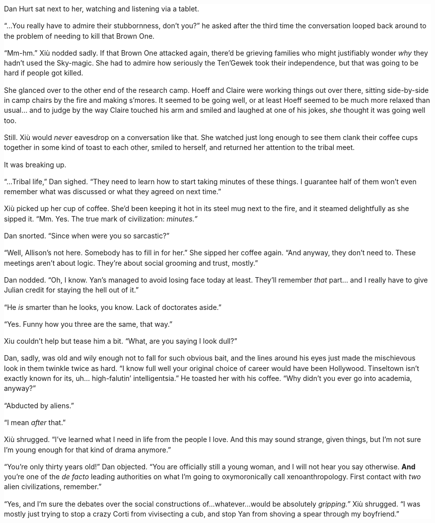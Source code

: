 Dan Hurt sat next to her, watching and listening via a tablet.

“...You really have to admire their stubbornness, don’t you?” he asked after the third time the conversation looped back around to the problem of needing to kill that Brown One.

“Mm-hm.” Xiù nodded sadly. If that Brown One attacked again, there’d be grieving families who might justifiably wonder *why* they hadn’t used the Sky-magic. She had to admire how seriously the Ten’Gewek took their independence, but that was going to be hard if people got killed.

She glanced over to the other end of the research camp. Hoeff and Claire were working things out over there, sitting side-by-side in camp chairs by the fire and making s’mores. It seemed to be going well, or at least Hoeff seemed to be much more relaxed than usual… and to judge by the way Claire touched his arm and smiled and laughed at one of his jokes, *she* thought it was going well too.

Still. Xiù would *never* eavesdrop on a conversation like that. She watched just long enough to see them clank their coffee cups together in some kind of toast to each other, smiled to herself, and returned her attention to the tribal meet.

It was breaking up.

“...Tribal life,” Dan sighed. “They need to learn how to start taking minutes of these things. I guarantee half of them won’t even remember what was discussed or what they agreed on next time.”

Xiù picked up her cup of coffee. She’d been keeping it hot in its steel mug next to the fire, and it steamed delightfully as she sipped it. “Mm. Yes. The true mark of civilization: *minutes.”*

Dan snorted. “Since when were you so sarcastic?”

“Well, Allison’s not here. Somebody has to fill in for her.” She sipped her coffee again. “And anyway, they don’t need to. These meetings aren’t about logic. They’re about social grooming and trust, mostly.”

Dan nodded. “Oh, I know. Yan’s managed to avoid losing face today at least. They’ll remember *that* part… and I really have to give Julian credit for staying the hell out of it.”

“He *is* smarter than he looks, you know. Lack of doctorates aside.”

“Yes. Funny how you three are the same, that way.”

Xiu couldn’t help but tease him a bit. “What, are you saying I look dull?”

Dan, sadly, was old and wily enough not to fall for such obvious bait, and the lines around his eyes just made the mischievous look in them twinkle twice as hard. “I know full well your original choice of career would have been Hollywood. Tinseltown isn’t exactly known for its, uh… high-falutin’ intelligentsia.” He toasted her with his coffee. “Why didn’t you ever go into academia, anyway?”

“Abducted by aliens.”

“I mean *after* that.”

Xiù shrugged. “I’ve learned what I need in life from the people I love. And this may sound strange, given things, but I’m not sure I’m young enough for that kind of drama anymore.”

“You’re only thirty years old!” Dan objected. “You are officially still a young woman, and I will not hear you say otherwise. **And** you’re one of the *de facto* leading authorities on what I’m going to oxymoronically call xenoanthropology. First contact with *two* alien civilizations, remember.”

“Yes, and I’m sure the debates over the social constructions of...whatever...would be absolutely *gripping.”* Xiù shrugged. “I was mostly just trying to stop a crazy Corti from vivisecting a cub, and stop Yan from shoving a spear through my boyfriend.”
